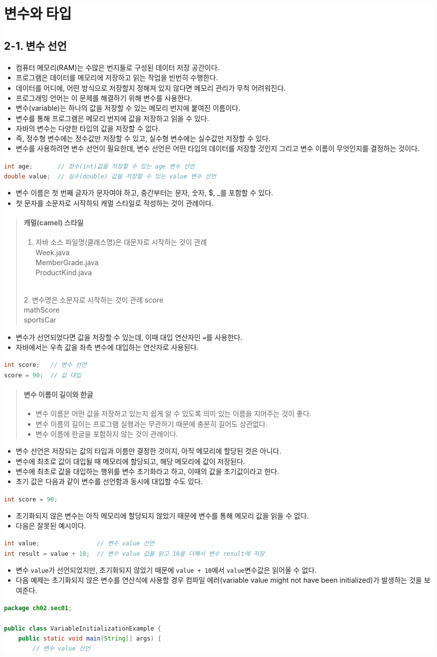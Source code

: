 # 변수와 타입

## 2-1. 변수 선언

- 컴퓨터 메모리(RAM)는 수많은 번지들로 구성된 데이터 저장 공간이다.
- 프로그램은 데이터를 메모리에 저장하고 읽는 작업을 빈번히 수행한다.
- 데이터를 어디에, 어떤 방식으로 저장할지 정해져 있지 않다면 메모리 관리가 무척 어려워진다.
- 프로그래밍 언어는 이 문제를 해결하기 위해 변수를 사용한다.
- 변수(variable)는 하나의 값을 저장할 수 있는 메모리 번지에 붙여진 이름이다.
- 변수를 통해 프로그램은 메모리 번지에 값을 저장하고 읽을 수 있다.
- 자바의 변수는 다양한 타입의 값을 저장할 수 없다.
- 즉, 정수형 변수에는 정수값만 저장할 수 있고, 실수형 변수에는 실수값만 저장할 수 있다.
- 변수를 사용하려면 변수 선언이 필요한데, 변수 선언은 어떤 타입의 데이터를 저장할 것인지 그리고 변수 이름이 무엇인지를 결정하는 것이다.
```java
int age;       // 정수(int)값을 저장할 수 있는 age 변수 선언
double value;  // 실수(double) 값을 저장할 수 있는 value 변수 선언
```
- 변수 이름은 첫 번째 글자가 문자여야 하고, 중간부터는 문자, 숫자, $, _를 포함할 수 있다.
- 첫 문자를 소문자로 시작하되 캐멀 스타일로 작성하는 것이 관례이다.

> #### 캐멀(camel) 스타일
> 
> 1. 자바 소스 파일명(클래스명)은 대문자로 시작하는 것이 관례<br>
>   Week.java<br>
>   MemberGrade.java<br>
>   ProductKind.java<br>
> <br>
> 2. 변수명은 소문자로 시작하는 것이 관례
>   score<br>
>   mathScore<br>
>   sportsCar<br>
- 변수가 선언되었다면 값을 저장할 수 있는데, 이때 대입 연산자인 `=`를 사용한다.
- 자바에서는 우측 값을 좌측 변수에 대입하는 연산자로 사용된다.
```java
int score;   // 변수 선언
score = 90;  // 값 대입
```
> #### 변수 이름이 길이와 한글
> 
> - 변수 이름은 어떤 값을 저장하고 있는지 쉽게 알 수 있도록 의미 있는 이름을 지어주는 것이 좋다.
> - 변수 이름의 길이는 프로그램 실행과는 무관하기 때문에 충분히 길어도 상관없다.
> - 변수 이름에 한글을 포함하지 않는 것이 관례이다.
- 변수 선언은 저장되는 값의 타입과 이름만 결정한 것이지, 아직 메모리에 할당된 것은 아니다.
- 변수에 최초로 값이 대입될 때 메모리에 할당되고, 해당 메모리에 값이 저장된다.
- 변수에 최초로 값을 대입하는 행위를 변수 초기화라고 하고, 이때의 값을 초기값이라고 한다.
- 초기 값은 다음과 같이 변수를 선언함과 동시에 대입할 수도 있다.
```java
int score = 90;
```
- 초기화되지 않은 변수는 아직 메모리에 할당되지 않았기 때문에 변수를 통해 메모리 값을 읽을 수 없다.
- 다음은 잘못된 예시이다.
```java
int value;                // 변수 value 선언
int result = value + 10;  // 변수 value 값을 읽고 10을 더해서 변수 result에 저장
```
- 변수 `value`가 선언되었지만, 초기화되지 않았기 때문에 `value + 10`에서 `value`변수값은 읽어올 수 없다.
- 다음 예제는 초기화되지 않은 변수를 연산식에 사용할 경우 컴파일 에러(variable value might not have been initialized)가 발생하는 것을 보여준다.
```java
package ch02.sec01;

public class VariableInitializationExample {
    public static void main(String[] args) {
        // 변수 value 선언
```